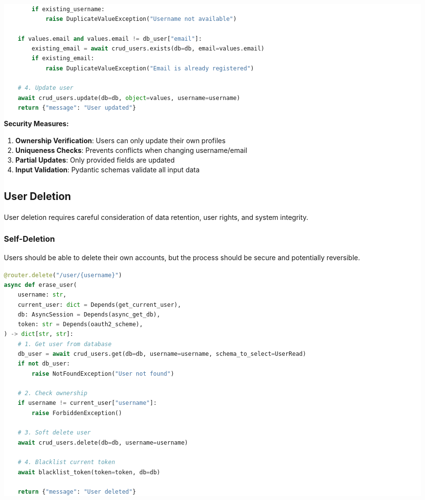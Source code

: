 ```python
        if existing_username:
            raise DuplicateValueException("Username not available")

    if values.email and values.email != db_user["email"]:
        existing_email = await crud_users.exists(db=db, email=values.email)
        if existing_email:
            raise DuplicateValueException("Email is already registered")

    # 4. Update user
    await crud_users.update(db=db, object=values, username=username)
    return {"message": "User updated"}
```

**Security Measures:**

1. **Ownership Verification**: Users can only update their own profiles
1. **Uniqueness Checks**: Prevents conflicts when changing username/email
1. **Partial Updates**: Only provided fields are updated
1. **Input Validation**: Pydantic schemas validate all input data

## User Deletion

User deletion requires careful consideration of data retention, user rights, and system integrity.

### Self-Deletion

Users should be able to delete their own accounts, but the process should be secure and potentially reversible.

```python
@router.delete("/user/{username}")
async def erase_user(
    username: str,
    current_user: dict = Depends(get_current_user),
    db: AsyncSession = Depends(async_get_db),
    token: str = Depends(oauth2_scheme),
) -> dict[str, str]:
    # 1. Get user from database
    db_user = await crud_users.get(db=db, username=username, schema_to_select=UserRead)
    if not db_user:
        raise NotFoundException("User not found")

    # 2. Check ownership
    if username != current_user["username"]:
        raise ForbiddenException()

    # 3. Soft delete user
    await crud_users.delete(db=db, username=username)

    # 4. Blacklist current token
    await blacklist_token(token=token, db=db)

    return {"message": "User deleted"}
```
